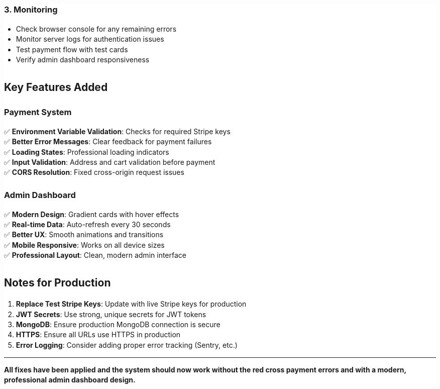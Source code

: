 ### 3. Monitoring
- Check browser console for any remaining errors
- Monitor server logs for authentication issues
- Test payment flow with test cards
- Verify admin dashboard responsiveness

## Key Features Added

### Payment System
✅ **Environment Variable Validation**: Checks for required Stripe keys  
✅ **Better Error Messages**: Clear feedback for payment failures  
✅ **Loading States**: Professional loading indicators  
✅ **Input Validation**: Address and cart validation before payment  
✅ **CORS Resolution**: Fixed cross-origin request issues  

### Admin Dashboard  
✅ **Modern Design**: Gradient cards with hover effects  
✅ **Real-time Data**: Auto-refresh every 30 seconds  
✅ **Better UX**: Smooth animations and transitions  
✅ **Mobile Responsive**: Works on all device sizes  
✅ **Professional Layout**: Clean, modern admin interface  

## Notes for Production

1. **Replace Test Stripe Keys**: Update with live Stripe keys for production
2. **JWT Secrets**: Use strong, unique secrets for JWT tokens
3. **MongoDB**: Ensure production MongoDB connection is secure
4. **HTTPS**: Ensure all URLs use HTTPS in production
5. **Error Logging**: Consider adding proper error tracking (Sentry, etc.)

---

**All fixes have been applied and the system should now work without the red cross payment errors and with a modern, professional admin dashboard design.**